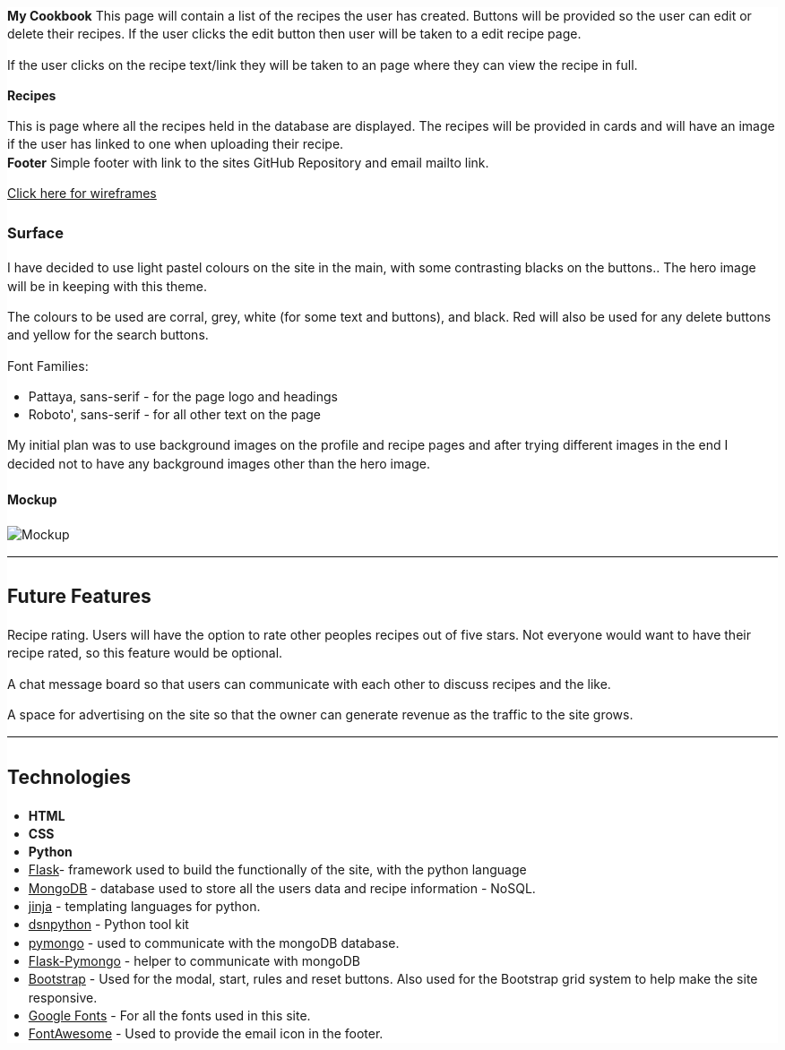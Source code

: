 **My Cookbook**
This page will contain a list of the recipes the user has created.  Buttons will be provided so the user can edit or delete their recipes.  If the user clicks the edit button then user will be taken to a edit recipe page.  

If the user clicks on the recipe text/link they will be taken to an page where they can view the recipe in full.

**Recipes**

This is page where all the recipes held in the database are displayed.  The recipes will be provided in cards and will have an image if the user has linked to one when uploading their recipe.  
**Footer**
Simple footer with link to the sites GitHub Repository and email mailto link.

[Click here for wireframes](docs/wireframes.pdf)

### **Surface**

I have decided to use light pastel colours on the site in the main, with some contrasting blacks on the buttons..  The hero image will be in keeping with this theme.

The colours to be used are corral, grey, white (for some text and buttons), and black.  Red will also be used for any delete buttons and yellow for the search buttons.

Font Families:

 - Pattaya, sans-serif - for the page logo and headings
 - Roboto', sans-serif - for all other text on the page

My initial plan was to use background images on the profile and recipe pages and after trying different images in the end I decided not to have any background images other than the hero image.

#### **Mockup**

![Mockup](assets/docs/mockup.png)

____

## Future Features

Recipe rating.  Users will have the option to rate other peoples recipes out of five stars.  Not everyone would want to have their recipe rated, so this feature would be optional.

A chat message board so that users can communicate with each other to discuss recipes and the like.

A space for advertising on the site so that the owner can generate revenue as the traffic to the site grows.
____

## Technologies

* **HTML**
* **CSS** 
* **Python** 
* [Flask](https://flask.palletsprojects.com/en/2.0.x/)- framework used to build the functionally of the site, with the python language
* [MongoDB](https://www.mongodb.com/) - database used to store all the users data and recipe  information - NoSQL.
* [jinja](https://palletsprojects.com/p/jinja/) - templating languages for python.
* [dsnpython](https://pypi.org/project/dnspython/) - Python tool kit
* [pymongo](https://pypi.org/project/pymongo/) - used to communicate with the mongoDB database.
* [Flask-Pymongo](https://flask-pymongo.readthedocs.io/en/latest/) - helper to communicate with mongoDB
*  [Bootstrap](https://getbootstrap.com/) - Used for the modal, start, rules and reset buttons.  Also used for the Bootstrap grid system to help make the site responsive.
* [Google Fonts](https://fonts.google.com/) - For all the fonts used in this site.
* [FontAwesome](https://fontawesome.com/) - Used to provide the email icon in the footer.